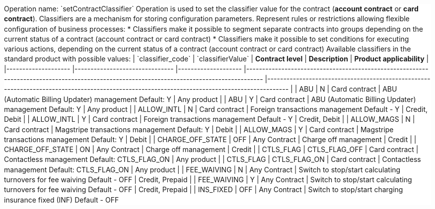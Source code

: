 Operation name: &#x60;setContractClassifier&#x60;  Operation is used to set the classifier value for the contract (**account contract** or **card contract**).  Classifiers are a mechanism for storing configuration parameters. Represent rules or restrictions allowing flexible configuration of business processes: * Classifiers make it possible to segment separate contracts into groups depending on the current status of a contract (account contract or card contract) * Classifiers make it possible to set conditions for executing various actions, depending on the current status of a contract (account contract or card contract)  Available classifiers in the standard product with possible values:  | &#x60;classifier_code&#x60;   | &#x60;classifierValue&#x60;              | **Contract level**  | **Description**                                                                                                                           | **Product   applicability**                                                                                                                 | |-------------------- |------------------------------- |-------------------- |------------------------------------------------------------------------------------------------------------------------------------------ |-------------------------------------------------------------------------------------------------------------------------------------------- | | ABU                 | N                              | Card contract       | ABU (Automatic Billing Updater) management Default: Y                                                                                     | Any product                                                                                                                                 | | ABU                 | Y                              | Card contract       | ABU (Automatic Billing Updater) management Default: Y                                                                                     | Any product                                                                                                                                 | | ALLOW_INTL          | N                              | Card contract       | Foreign transactions management Default - Y                                                                                              | Credit, Debit                                                                                                                               | | ALLOW_INTL          | Y                              | Card contract       | Foreign transactions management Default - Y                                                                                              | Credit, Debit                                                                                                                               | | ALLOW_MAGS          | N                              | Card contract       | Magstripe transactions management Default: Y                                                                                             | Debit                                                                                                                                       | | ALLOW_MAGS          | Y                              | Card contract       | Magstripe transactions management Default: Y                                                                                              | Debit                                                                                                                                       | | CHARGE_OFF_STATE    | OFF                            | Any Contract        | Charge off management                                                                                                                     | Credit                                                                                                                                      | | CHARGE_OFF_STATE    | ON                             | Any Contract        | Charge off management                                                                                                                     | Credit                                                                                                                                      | | CTLS_FLAG           | CTLS_FLAG_OFF                  | Card contract       | Contactless management Default: CTLS_FLAG_ON                                                                                             | Any product                                                                                                                                 | | CTLS_FLAG           | CTLS_FLAG_ON                    | Card contract       | Contactless management Default: CTLS_FLAG_ON                                                                                             | Any product                                                                                                                                 | | FEE_WAIVING         | N                              | Any Contract        | Switch to stop/start calculating turnovers for fee waiving Default - OFF                                                                 | Credit, Prepaid                                                                                                                             | | FEE_WAIVING         | Y                              | Any Contract        | Switch to stop/start calculating turnovers for fee waiving Default - OFF                                                                 | Credit, Prepaid                                                                                                                             | | INS_FIXED           | OFF                            | Any Contract        | Switch to stop/start charging insurance fixed (INF) Default - OFF